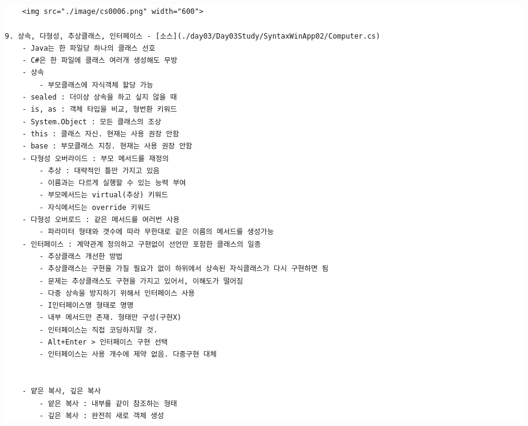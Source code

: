         <img src="./image/cs0006.png" width="600">

    9. 상속, 다형성, 추상클래스, 인터페이스 - [소스](./day03/Day03Study/SyntaxWinApp02/Computer.cs)
        - Java는 한 파일당 하나의 클래스 선호
        - C#은 한 파일에 클래스 여러개 생성해도 무방
        - 상속
            - 부모클래스에 자식객체 할당 가능
        - sealed : 더이상 상속을 하고 싶지 않을 때
        - is, as : 객체 타입을 비교, 형번환 키워드
        - System.Object : 모든 클래스의 조상
        - this : 클래스 자신. 현재는 사용 권장 안함
        - base : 부모클래스 지칭. 현재는 사용 권장 안함
        - 다형성 오버라이드 : 부모 메서드를 재정의
            - 추상 : 대략적인 틀만 가지고 있음
            - 이름과는 다르게 실행할 수 있는 능력 부여
            - 부모메서드는 virtual(추상) 키워드
            - 자식메서드는 override 키워드
        - 다형성 오버로드 : 같은 메서드를 여러번 사용
            - 파라미터 형태와 갯수에 따라 무한대로 같은 이름의 메서드를 생성가능
        - 인터페이스 : 계약관계 정의하고 구현없이 선언만 포함한 클래스의 일종
            - 추상클래스 개선한 방법
            - 추상클래스는 구현을 가질 필요가 없이 하위에서 상속된 자식클래스가 다시 구현하면 됨
            - 문제는 추상클래스도 구현을 가지고 있어서, 이해도가 떨어짐
            - 다중 상속을 방지하기 위해서 인터페이스 사용
            - I인터페이스명 형태로 명명
            - 내부 메서드만 존재. 형태만 구성(구현X)
            - 인터페이스는 직접 코딩하지말 것.
            - Alt+Enter > 인터페이스 구현 선택
            - 인터페이스는 사용 개수에 제약 없음. 다중구현 대체
        
        
        - 얕은 복사, 깊은 복사
            - 얕은 복사 : 내부를 같이 참조하는 형태
            - 깊은 복사 : 완전히 새로 객체 생성
